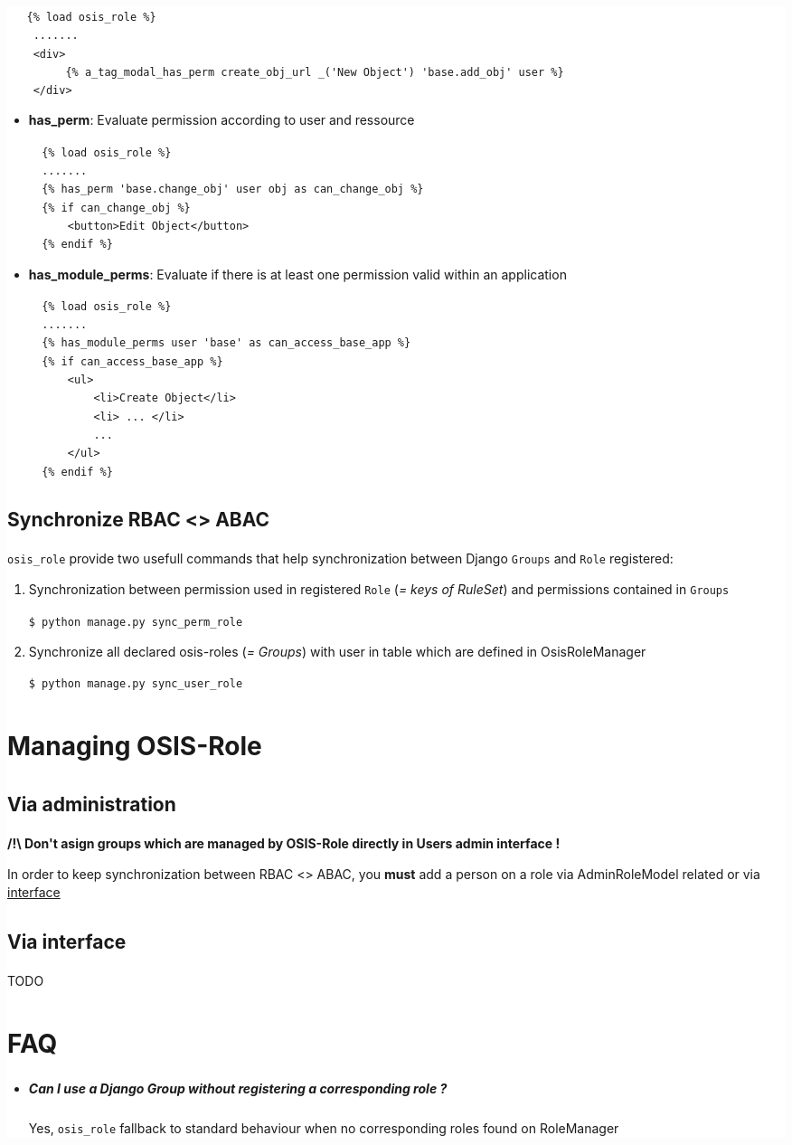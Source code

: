        {% load osis_role %}
        .......
        <div>
             {% a_tag_modal_has_perm create_obj_url _('New Object') 'base.add_obj' user %}                    
        </div>

- <b>has_perm</b>: Evaluate permission according to user and ressource
        
        {% load osis_role %}
        .......
        {% has_perm 'base.change_obj' user obj as can_change_obj %}
        {% if can_change_obj %}
            <button>Edit Object</button>
        {% endif %}

- <b>has_module_perms</b>: Evaluate if there is at least one permission valid within an application

        {% load osis_role %}
        .......
        {% has_module_perms user 'base' as can_access_base_app %}
        {% if can_access_base_app %}
            <ul> 
                <li>Create Object</li>
                <li> ... </li>
                ...
            </ul>
        {% endif %}


Synchronize RBAC <> ABAC
------------------------

`osis_role` provide two usefull commands that help synchronization between Django `Groups` and `Role` registered:

1. Synchronization between permission used in registered `Role` (_= keys of RuleSet_)  and permissions contained in `Groups`       
      
       $ python manage.py sync_perm_role
    
2. Synchronize all declared osis-roles (_= Groups_) with user in table which are defined in OsisRoleManager       
      
       $ python manage.py sync_user_role


Managing OSIS-Role
==================

Via administration
------------------

**/!\ Don't asign groups which are managed by OSIS-Role directly in Users admin interface !**

In order to keep synchronization between RBAC <> ABAC, you **must** add a person on a role via AdminRoleModel related 
or via [interface](#via-interface)

Via interface
-------------

TODO

FAQ
===
- ##### Can I use a Django Group without registering a corresponding role ? 
   Yes, `osis_role` fallback to standard behaviour when no corresponding roles found on RoleManager
   